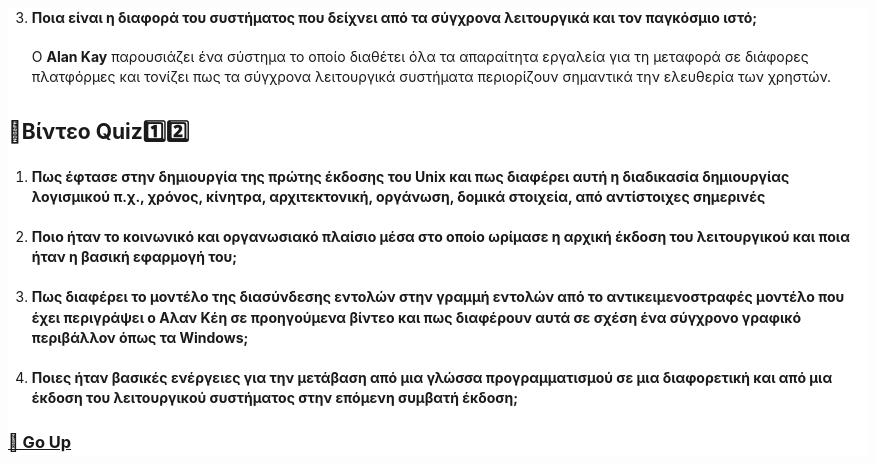 3. #### Ποια είναι η διαφορά του συστήματος που δείχνει από τα σύγχρονα λειτουργικά και τον παγκόσμιο ιστό;

   Ο **Alan Kay** παρουσιάζει ένα σύστημα το οποίο διαθέτει όλα τα απαραίτητα εργαλεία για τη μεταφορά σε διάφορες πλατφόρμες και τονίζει πως τα σύγχρονα λειτουργικά συστήματα      περιορίζουν σημαντικά την ελευθερία των χρηστών.

## 🍕Βίντεο Quiz1️⃣2️⃣

1. #### Πως έφτασε στην δημιουργία της πρώτης έκδοσης του **Unix** και πως διαφέρει αυτή η διαδικασία δημιουργίας λογισμικού π.χ., χρόνος, κίνητρα, αρχιτεκτονική, οργάνωση,        δομικά στοιχεία, από αντίστοιχες σημερινές

2. #### Ποιο ήταν το κοινωνικό και οργανωσιακό πλαίσιο μέσα στο οποίο ωρίμασε η αρχική έκδοση του λειτουργικού και ποια ήταν η βασική εφαρμογή του;

3. #### Πως διαφέρει το μοντέλο της διασύνδεσης εντολών στην γραμμή εντολών από το αντικειμενοστραφές μοντέλο που έχει περιγράψει ο Αλαν Κέη σε προηγούμενα βίντεο και πως          διαφέρουν αυτά σε σχέση ένα σύγχρονο γραφικό περιβάλλον όπως τα **Windows**;

4. #### Ποιες ήταν βασικές ενέργειες για την μετάβαση από μια γλώσσα προγραμματισμού σε μια διαφορετική και από μια έκδοση του λειτουργικού συστήματος στην επόμενη συμβατή          έκδοση;

















   
### [🔼 Go Up](https://github.com/Efthimis015/sw/blob/2018015/projects/2018015/README.md#%CE%B1%CE%BD%CE%B1%CF%86%CE%BF%CF%81%CE%AC-%CE%B5%CF%81%CE%B3%CE%B1%CF%83%CE%AF%CE%B1%CF%82)


   





   



















